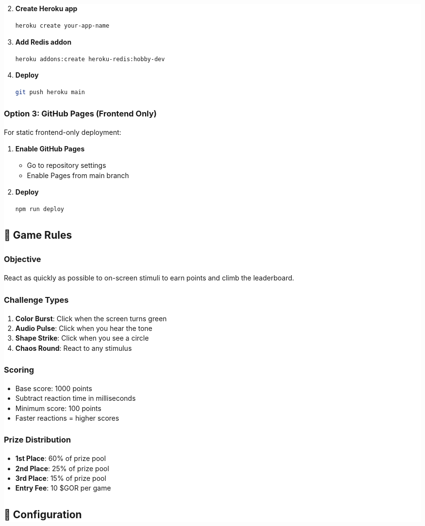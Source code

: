 2. **Create Heroku app**
   ```bash
   heroku create your-app-name
   ```

3. **Add Redis addon**
   ```bash
   heroku addons:create heroku-redis:hobby-dev
   ```

4. **Deploy**
   ```bash
   git push heroku main
   ```

### Option 3: GitHub Pages (Frontend Only)

For static frontend-only deployment:

1. **Enable GitHub Pages**
   - Go to repository settings
   - Enable Pages from main branch

2. **Deploy**
   ```bash
   npm run deploy
   ```

## 🎯 Game Rules

### Objective
React as quickly as possible to on-screen stimuli to earn points and climb the leaderboard.

### Challenge Types

1. **Color Burst**: Click when the screen turns green
2. **Audio Pulse**: Click when you hear the tone
3. **Shape Strike**: Click when you see a circle
4. **Chaos Round**: React to any stimulus

### Scoring
- Base score: 1000 points
- Subtract reaction time in milliseconds
- Minimum score: 100 points
- Faster reactions = higher scores

### Prize Distribution
- **1st Place**: 60% of prize pool
- **2nd Place**: 25% of prize pool
- **3rd Place**: 15% of prize pool
- **Entry Fee**: 10 $GOR per game

## 🔧 Configuration
